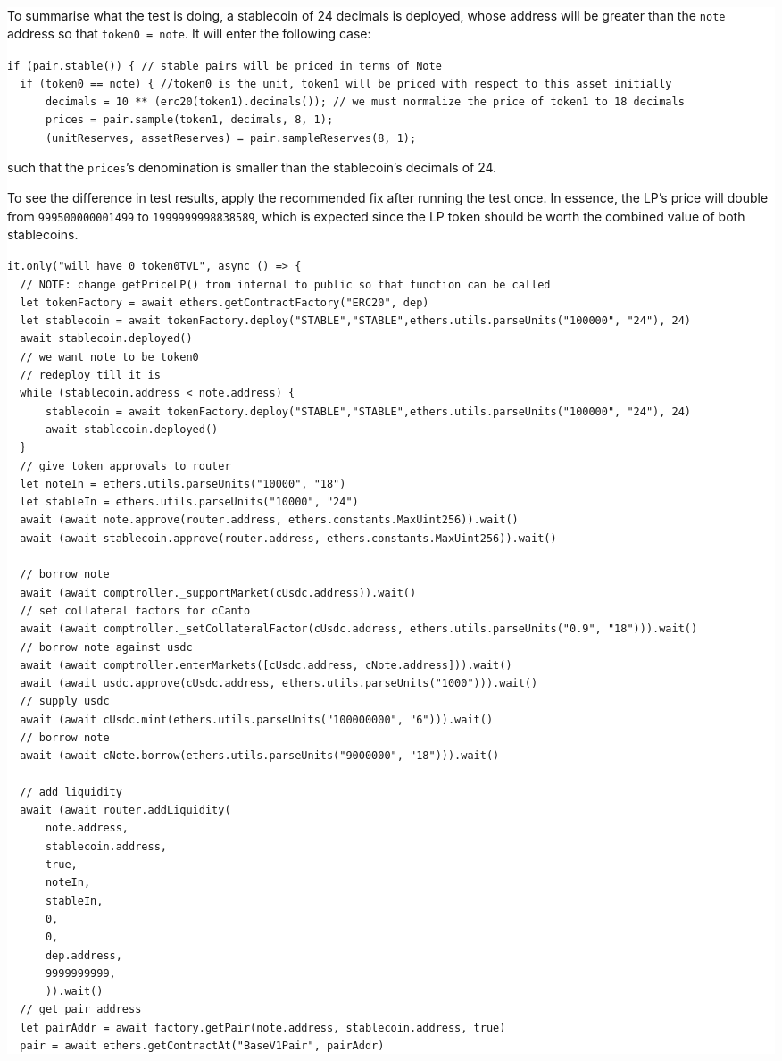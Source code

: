 To summarise what the test is doing, a stablecoin of 24 decimals is deployed, whose address will be greater than the `note` address so that `token0 = note`. It will enter the following case:

    if (pair.stable()) { // stable pairs will be priced in terms of Note
      if (token0 == note) { //token0 is the unit, token1 will be priced with respect to this asset initially
          decimals = 10 ** (erc20(token1).decimals()); // we must normalize the price of token1 to 18 decimals
          prices = pair.sample(token1, decimals, 8, 1);
          (unitReserves, assetReserves) = pair.sampleReserves(8, 1);

such that the `prices`’s denomination is smaller than the stablecoin’s decimals of 24.

To see the difference in test results, apply the recommended fix after running the test once. In essence, the LP’s price will double from `999500000001499` to `1999999998838589`, which is expected since the LP token should be worth the combined value of both stablecoins.

    it.only("will have 0 token0TVL", async () => {
      // NOTE: change getPriceLP() from internal to public so that function can be called
      let tokenFactory = await ethers.getContractFactory("ERC20", dep)
      let stablecoin = await tokenFactory.deploy("STABLE","STABLE",ethers.utils.parseUnits("100000", "24"), 24)
      await stablecoin.deployed()
      // we want note to be token0
      // redeploy till it is
      while (stablecoin.address < note.address) {
          stablecoin = await tokenFactory.deploy("STABLE","STABLE",ethers.utils.parseUnits("100000", "24"), 24)
          await stablecoin.deployed()
      }
      // give token approvals to router
      let noteIn = ethers.utils.parseUnits("10000", "18")
      let stableIn = ethers.utils.parseUnits("10000", "24")
      await (await note.approve(router.address, ethers.constants.MaxUint256)).wait()
      await (await stablecoin.approve(router.address, ethers.constants.MaxUint256)).wait()
    
      // borrow note
      await (await comptroller._supportMarket(cUsdc.address)).wait()
      // set collateral factors for cCanto 
      await (await comptroller._setCollateralFactor(cUsdc.address, ethers.utils.parseUnits("0.9", "18"))).wait()
      // borrow note against usdc 
      await (await comptroller.enterMarkets([cUsdc.address, cNote.address])).wait()
      await (await usdc.approve(cUsdc.address, ethers.utils.parseUnits("1000"))).wait()
      // supply usdc
      await (await cUsdc.mint(ethers.utils.parseUnits("100000000", "6"))).wait()
      // borrow note
      await (await cNote.borrow(ethers.utils.parseUnits("9000000", "18"))).wait()
    
      // add liquidity
      await (await router.addLiquidity(
          note.address,
          stablecoin.address,
          true,
          noteIn,
          stableIn,
          0,
          0,
          dep.address,
          9999999999,
          )).wait()
      // get pair address
      let pairAddr = await factory.getPair(note.address, stablecoin.address, true)
      pair = await ethers.getContractAt("BaseV1Pair", pairAddr)
    